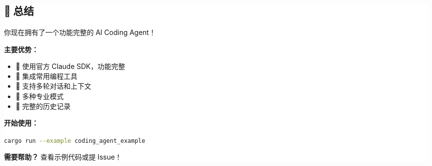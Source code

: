 
## 🎉 总结

你现在拥有了一个功能完整的 AI Coding Agent！

**主要优势：**

- 🚀 使用官方 Claude SDK，功能完整
- 🔧 集成常用编程工具
- 💬 支持多轮对话和上下文
- 🎯 多种专业模式
- 📝 完整的历史记录

**开始使用：**

```bash
cargo run --example coding_agent_example
```

**需要帮助？** 查看示例代码或提 Issue！
